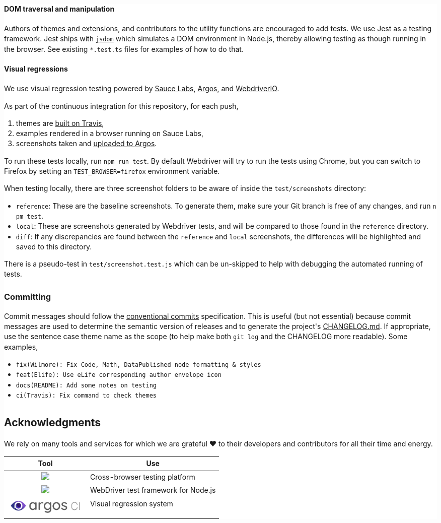 #### DOM traversal and manipulation

Authors of themes and extensions, and contributors to the utility functions are encouraged to add tests. We use [Jest](https://jestjs.io/) as a testing framework. Jest ships with [`jsdom`](https://github.com/jsdom/jsdom) which simulates a DOM environment in Node.js, thereby allowing testing as though running in the browser. See existing `*.test.ts` files for examples of how to do that.

#### Visual regressions

We use visual regression testing powered by [Sauce Labs](https://saucelabs.com), [Argos](https://www.argos-ci.com), and [WebdriverIO](https://webdriver.io).

As part of the continuous integration for this repository, for each push,

1. themes are [built on Travis](https://travis-ci.org/stencila/thema),
2. examples rendered in a browser running on Sauce Labs,
3. screenshots taken and [uploaded to Argos](https://www.argos-ci.com/stencila/thema/builds).

To run these tests locally, run `npm run test`.
By default Webdriver will try to run the tests using Chrome, but you can switch to Firefox by setting an `TEST_BROWSER=firefox` environment variable.

When testing locally, there are three screenshot folders to be aware of inside the `test/screenshots` directory:

- `reference`: These are the baseline screenshots. To generate them, make sure your Git branch is free of any changes, and run `npm test`.
- `local`: These are screenshots generated by Webdriver tests, and will be compared to those found in the `reference` directory.
- `diff`: If any discrepancies are found between the `reference` and `local` screenshots, the differences will be highlighted and saved to this directory.

There is a pseudo-test in `test/screenshot.test.js` which can be un-skipped to help with debugging the automated running of tests.

### Committing

Commit messages should follow the [conventional commits](https://www.conventionalcommits.org/) specification. This is useful (but not essential) because commit messages are used to determine the semantic version of releases and to generate the project's [CHANGELOG.md](https://github.com/stencila/thema/blob/next/CHANGELOG.md). If appropriate, use the sentence case theme name as the scope (to help make both `git log` and the CHANGELOG more readable). Some examples,

- `fix(Wilmore): Fix Code, Math, DataPublished node formatting & styles`
- `feat(Elife): Use eLife corresponding author envelope icon`
- `docs(README): Add some notes on testing`
- `ci(Travis): Fix command to check themes`

## Acknowledgments

We rely on many tools and services for which we are grateful ❤ to their developers and contributors for all their time and energy.

|                                                 Tool                                                 | Use                                  |
| :--------------------------------------------------------------------------------------------------: | ------------------------------------ |
|    <a href="https://saucelabs.com"><img src="./.github/PoweredBySauceLabs.svg" width="150" /></a>    | Cross-browser testing platform       |
| <a href="https://webdriver.io/"><img src="https://webdriver.io/img/webdriverio.png" width="50"/></a> | WebDriver test framework for Node.js |
|        <a href="https://www.argos-ci.com/"><img src="./.github/ArgosCI.svg" width="150"/></a>        | Visual regression system             |
